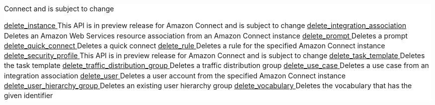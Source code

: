 Connect and is subject to change</td>
</tr>
<tr class="odd">
<td style="text-align: left;"><a href="../connect_delete_instance/"> delete_instance </a></td>
<td style="text-align: left;">This API is in preview release for Amazon
Connect and is subject to change</td>
</tr>
<tr class="even">
<td style="text-align: left;"><a href="../connect_delete_integration_association/"> delete_integration_association </a></td>
<td style="text-align: left;">Deletes an Amazon Web Services resource
association from an Amazon Connect instance</td>
</tr>
<tr class="odd">
<td style="text-align: left;"><a href="../connect_delete_prompt/"> delete_prompt </a></td>
<td style="text-align: left;">Deletes a prompt</td>
</tr>
<tr class="even">
<td style="text-align: left;"><a href="../connect_delete_quick_connect/"> delete_quick_connect </a></td>
<td style="text-align: left;">Deletes a quick connect</td>
</tr>
<tr class="odd">
<td style="text-align: left;"><a href="../connect_delete_rule/"> delete_rule </a></td>
<td style="text-align: left;">Deletes a rule for the specified Amazon
Connect instance</td>
</tr>
<tr class="even">
<td style="text-align: left;"><a href="../connect_delete_security_profile/"> delete_security_profile </a></td>
<td style="text-align: left;">This API is in preview release for Amazon
Connect and is subject to change</td>
</tr>
<tr class="odd">
<td style="text-align: left;"><a href="../connect_delete_task_template/"> delete_task_template </a></td>
<td style="text-align: left;">Deletes the task template</td>
</tr>
<tr class="even">
<td style="text-align: left;"><a href="../connect_delete_traffic_distribution_group/"> delete_traffic_distribution_group </a></td>
<td style="text-align: left;">Deletes a traffic distribution group</td>
</tr>
<tr class="odd">
<td style="text-align: left;"><a href="../connect_delete_use_case/"> delete_use_case </a></td>
<td style="text-align: left;">Deletes a use case from an integration
association</td>
</tr>
<tr class="even">
<td style="text-align: left;"><a href="../connect_delete_user/"> delete_user </a></td>
<td style="text-align: left;">Deletes a user account from the specified
Amazon Connect instance</td>
</tr>
<tr class="odd">
<td style="text-align: left;"><a href="../connect_delete_user_hierarchy_group/"> delete_user_hierarchy_group </a></td>
<td style="text-align: left;">Deletes an existing user hierarchy
group</td>
</tr>
<tr class="even">
<td style="text-align: left;"><a href="../connect_delete_vocabulary/"> delete_vocabulary </a></td>
<td style="text-align: left;">Deletes the vocabulary that has the given
identifier</td>
</tr>